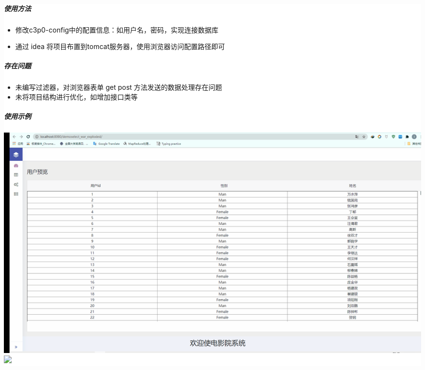 ##### 使用方法

- 修改c3p0-config中的配置信息：如用户名，密码，实现连接数据库

- 通过 idea 将项目布置到tomcat服务器，使用浏览器访问配置路径即可

##### 存在问题

- 未编写过滤器，对浏览器表单 get post 方法发送的数据处理存在问题
- 未将项目结构进行优化，如增加接口类等

##### 使用示例

![](readme_imgs\demoselect.gif)
![](readme_imgs\demoselect1.gif)

